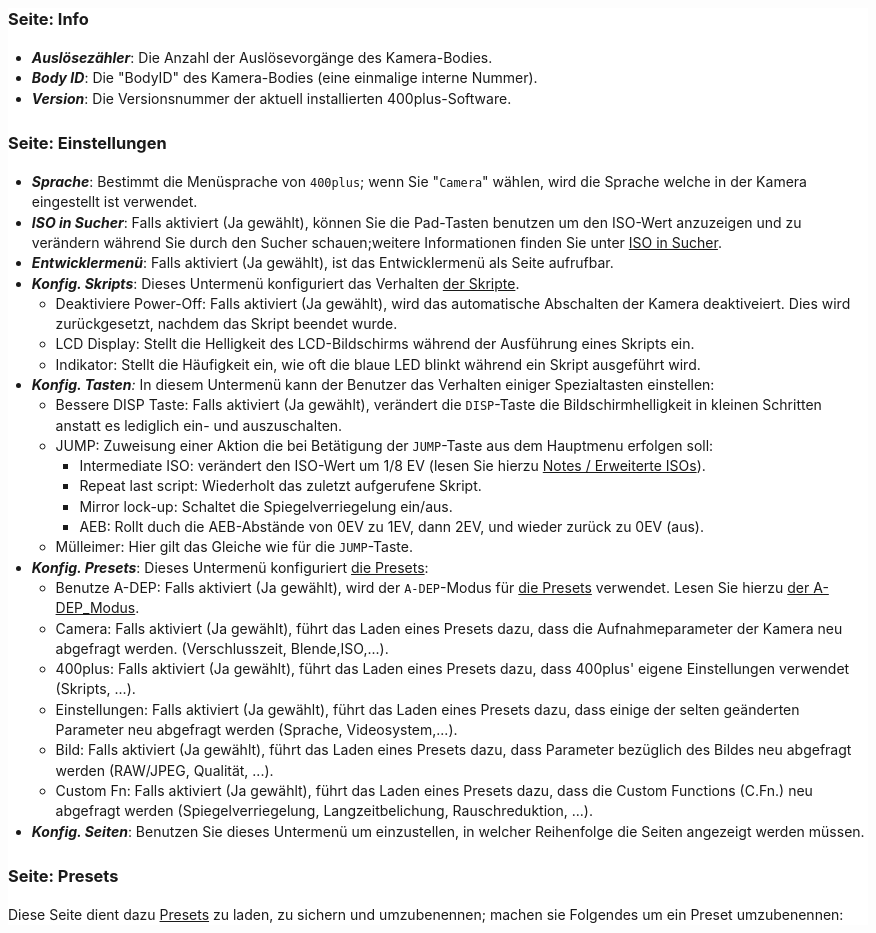 ### Seite: Info ###

  * _**Auslösezähler**_: Die Anzahl der Auslösevorgänge des Kamera-Bodies.
  * _**Body ID**_: Die "BodyID" des Kamera-Bodies (eine einmalige interne Nummer).
  * _**Version**_: Die Versionsnummer der aktuell installierten 400plus-Software.

### Seite: Einstellungen ###

  * _**Sprache**_: Bestimmt die Menüsprache von `400plus`; wenn Sie "`Camera`" wählen, wird die Sprache welche in der Kamera eingestellt ist verwendet.
  * _**ISO in Sucher**_: Falls aktiviert (Ja gewählt), können Sie die Pad-Tasten benutzen um den ISO-Wert anzuzeigen und zu verändern während Sie durch den Sucher schauen;weitere Informationen finden Sie unter [ISO in Sucher](#ISO_in_Sucher.md).
  * _**Entwicklermenü**_: Falls aktiviert (Ja gewählt), ist das Entwicklermenü als Seite aufrufbar.
  * _**Konfig. Skripts**_: Dieses Untermenü konfiguriert das Verhalten [der Skripte](#Die_Skripte.md).
    * Deaktiviere Power-Off: Falls aktiviert (Ja gewählt), wird das automatische Abschalten der Kamera deaktiveiert. Dies wird zurückgesetzt, nachdem das Skript beendet wurde.
    * LCD Display: Stellt die Helligkeit des LCD-Bildschirms während der Ausführung eines Skripts ein.
    * Indikator: Stellt die Häufigkeit ein, wie oft die blaue LED blinkt während ein Skript ausgeführt wird.
  * _**Konfig. Tasten**:_ In diesem Untermenü kann der Benutzer das Verhalten einiger Spezialtasten einstellen:
    * Bessere DISP Taste: Falls aktiviert (Ja gewählt), verändert die `DISP`-Taste die Bildschirmhelligkeit in kleinen Schritten anstatt es lediglich ein- und auszuschalten.
    * JUMP: Zuweisung einer Aktion die bei Betätigung der `JUMP`-Taste aus dem Hauptmenu erfolgen soll:
      * Intermediate ISO: verändert den ISO-Wert um 1/8 EV (lesen Sie hierzu [Notes / Erweiterte ISOs](#Erweiterte_ISOs.md)).
      * Repeat last script: Wiederholt das zuletzt aufgerufene Skript.
      * Mirror lock-up: Schaltet die Spiegelverriegelung ein/aus.
      * AEB: Rollt duch die AEB-Abstände von 0EV zu 1EV, dann 2EV, und wieder zurück zu 0EV (aus).
    * Mülleimer: Hier gilt das Gleiche wie für die `JUMP`-Taste.
  * _**Konfig. Presets**_: Dieses Untermenü konfiguriert [die Presets](#Die_Presets.md):
    * Benutze A-DEP: Falls aktiviert (Ja gewählt), wird der `A-DEP`-Modus für [die Presets](#Die_Presets.md) verwendet. Lesen Sie hierzu [der A-DEP\_Modus](#Der_A-DEP_Modus.md).
    * Camera: Falls aktiviert (Ja gewählt), führt das Laden eines Presets dazu, dass die Aufnahmeparameter der Kamera neu abgefragt werden. (Verschlusszeit, Blende,ISO,...).
    * 400plus: Falls aktiviert (Ja gewählt), führt das Laden eines Presets dazu, dass 400plus' eigene Einstellungen verwendet (Skripts, ...).
    * Einstellungen: Falls aktiviert (Ja gewählt), führt das Laden eines Presets dazu, dass einige der selten geänderten Parameter neu abgefragt werden (Sprache, Videosystem,...).
    * Bild: Falls aktiviert (Ja gewählt), führt das Laden eines Presets dazu, dass Parameter bezüglich des Bildes neu abgefragt werden (RAW/JPEG, Qualität, ...).
    * Custom Fn: Falls aktiviert (Ja gewählt), führt das Laden eines Presets dazu, dass die Custom Functions (C.Fn.) neu abgefragt werden (Spiegelverriegelung, Langzeitbelichung, Rauschreduktion, ...).
  * _**Konfig. Seiten**_: Benutzen Sie dieses Untermenü um einzustellen, in welcher Reihenfolge die Seiten angezeigt werden müssen.

### Seite: Presets ###

Diese Seite dient dazu [Presets](#Die_Presets.md) zu laden, zu sichern und umzubenennen; machen sie Folgendes um ein Preset umzubenennen:
